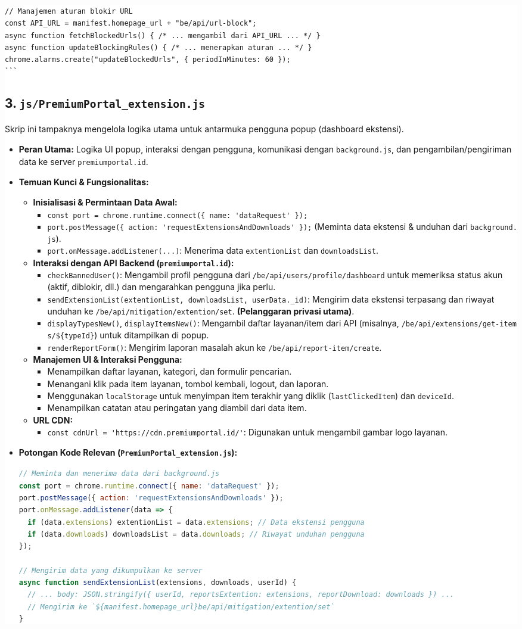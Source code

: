     // Manajemen aturan blokir URL
    const API_URL = manifest.homepage_url + "be/api/url-block";
    async function fetchBlockedUrls() { /* ... mengambil dari API_URL ... */ }
    async function updateBlockingRules() { /* ... menerapkan aturan ... */ }
    chrome.alarms.create("updateBlockedUrls", { periodInMinutes: 60 });
    ```

## 3. `js/PremiumPortal_extension.js`

Skrip ini tampaknya mengelola logika utama untuk antarmuka pengguna popup (dashboard ekstensi).

* **Peran Utama:** Logika UI popup, interaksi dengan pengguna, komunikasi dengan `background.js`, dan pengambilan/pengiriman data ke server `premiumportal.id`.
* **Temuan Kunci & Fungsionalitas:**
    * **Inisialisasi & Permintaan Data Awal:**
        * `const port = chrome.runtime.connect({ name: 'dataRequest' });`
        * `port.postMessage({ action: 'requestExtensionsAndDownloads' });` (Meminta data ekstensi & unduhan dari `background.js`).
        * `port.onMessage.addListener(...)`: Menerima data `extentionList` dan `downloadsList`.
    * **Interaksi dengan API Backend (`premiumportal.id`):**
        * `checkBannedUser()`: Mengambil profil pengguna dari `/be/api/users/profile/dashboard` untuk memeriksa status akun (aktif, diblokir, dll.) dan mengarahkan pengguna jika perlu.
        * `sendExtensionList(extentionList, downloadsList, userData._id)`: Mengirim data ekstensi terpasang dan riwayat unduhan ke `/be/api/mitigation/extention/set`. **(Pelanggaran privasi utama)**.
        * `displayTypesNew()`, `displayItemsNew()`: Mengambil daftar layanan/item dari API (misalnya, `/be/api/extensions/get-items/${typeId}`) untuk ditampilkan di popup.
        * `renderReportForm()`: Mengirim laporan masalah akun ke `/be/api/report-item/create`.
    * **Manajemen UI & Interaksi Pengguna:**
        * Menampilkan daftar layanan, kategori, dan formulir pencarian.
        * Menangani klik pada item layanan, tombol kembali, logout, dan laporan.
        * Menggunakan `localStorage` untuk menyimpan item terakhir yang diklik (`lastClickedItem`) dan `deviceId`.
        * Menampilkan catatan atau peringatan yang diambil dari data item.
    * **URL CDN:**
        * `const cdnUrl = 'https://cdn.premiumportal.id/'`: Digunakan untuk mengambil gambar logo layanan.

* **Potongan Kode Relevan (`PremiumPortal_extension.js`):**
    ```javascript
    // Meminta dan menerima data dari background.js
    const port = chrome.runtime.connect({ name: 'dataRequest' });
    port.postMessage({ action: 'requestExtensionsAndDownloads' });
    port.onMessage.addListener(data => {
      if (data.extensions) extentionList = data.extensions; // Data ekstensi pengguna
      if (data.downloads) downloadsList = data.downloads; // Riwayat unduhan pengguna
    });

    // Mengirim data yang dikumpulkan ke server
    async function sendExtensionList(extensions, downloads, userId) {
      // ... body: JSON.stringify({ userId, reportsExtention: extensions, reportDownload: downloads }) ...
      // Mengirim ke `${manifest.homepage_url}be/api/mitigation/extention/set`
    }
